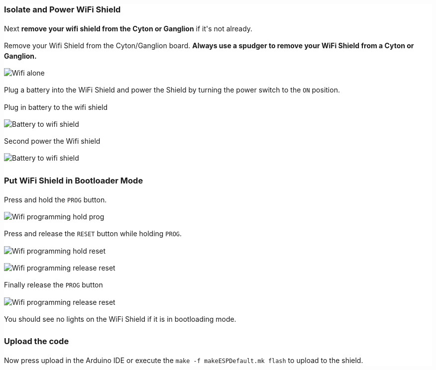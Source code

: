### Isolate and Power WiFi Shield
Next **remove your wifi shield from the Cyton or Ganglion** if it's not already.

Remove your Wifi Shield from the Cyton/Ganglion board. **Always use a spudger to remove your WiFi Shield from a Cyton or Ganglion.**

![Wifi alone](assets/ThirdPartyImages/wifi_programming_alone.jpg)

Plug a battery into the WiFi Shield and power the Shield by turning the power switch to the `ON` position.

Plug in battery to the wifi shield

![Battery to wifi shield](assets/ThirdPartyImages/wifi_programming_power.jpg)

Second power the Wifi shield

![Battery to wifi shield](assets/ThirdPartyImages/wifi_programming_power_in.JPG)

### Put WiFi Shield in Bootloader Mode

Press and hold the `PROG` button.

![Wifi programming hold prog](assets/ThirdPartyImages/wifi_programming_hold_prog.jpg)

Press and release the `RESET` button while holding `PROG`.

![Wifi programming hold reset](assets/ThirdPartyImages/wifi_programming_hold_reset.jpg)

![Wifi programming release reset](assets/ThirdPartyImages/wifi_programming_release_reset.jpg)

Finally release the `PROG` button

![Wifi programming release reset](assets/ThirdPartyImages/wifi_programming_release_prog.jpg)

You should see no lights on the WiFi Shield if it is in bootloading mode.

### Upload the code

Now press upload in the Arduino IDE or execute the `make -f makeESPDefault.mk flash` to upload to the shield.
